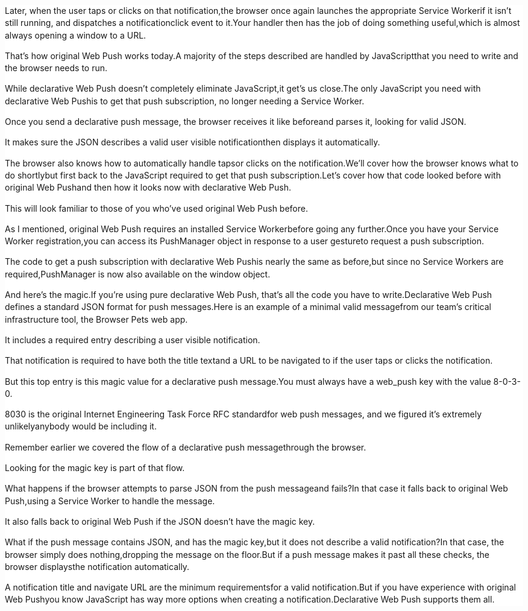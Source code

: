 Later, when the user taps or clicks on that notification,the browser once again launches the appropriate Service Workerif it isn’t still running, and dispatches a notificationclick event to it.Your handler then has the job of doing something useful,which is almost always opening a window to a URL.

That’s how original Web Push works today.A majority of the steps described are handled by JavaScriptthat you need to write and the browser needs to run.

While declarative Web Push doesn’t completely eliminate JavaScript,it get’s us close.The only JavaScript you need with declarative Web Pushis to get that push subscription, no longer needing a Service Worker.

Once you send a declarative push message, the browser receives it like beforeand parses it, looking for valid JSON.

It makes sure the JSON describes a valid user visible notificationthen displays it automatically.

The browser also knows how to automatically handle tapsor clicks on the notification.We’ll cover how the browser knows what to do shortlybut first back to the JavaScript required to get that push subscription.Let’s cover how that code looked before with original Web Pushand then how it looks now with declarative Web Push.

This will look familiar to those of you who’ve used original Web Push before.

As I mentioned, original Web Push requires an installed Service Workerbefore going any further.Once you have your Service Worker registration,you can access its PushManager object in response to a user gestureto request a push subscription.

The code to get a push subscription with declarative Web Pushis nearly the same as before,but since no Service Workers are required,PushManager is now also available on the window object.

And here’s the magic.If you’re using pure declarative Web Push, that’s all the code you have to write.Declarative Web Push defines a standard JSON format for push messages.Here is an example of a minimal valid messagefrom our team’s critical infrastructure tool, the Browser Pets web app.

It includes a required entry describing a user visible notification.

That notification is required to have both the title textand a URL to be navigated to if the user taps or clicks the notification.

But this top entry is this magic value for a declarative push message.You must always have a web_push key with the value 8-0-3-0.

8030 is the original Internet Engineering Task Force RFC standardfor web push messages, and we figured it’s extremely unlikelyanybody would be including it.

Remember earlier we covered the flow of a declarative push messagethrough the browser.

Looking for the magic key is part of that flow.

What happens if the browser attempts to parse JSON from the push messageand fails?In that case it falls back to original Web Push,using a Service Worker to handle the message.

It also falls back to original Web Push if the JSON doesn’t have the magic key.

What if the push message contains JSON, and has the magic key,but it does not describe a valid notification?In that case, the browser simply does nothing,dropping the message on the floor.But if a push message makes it past all these checks, the browser displaysthe notification automatically.

A notification title and navigate URL are the minimum requirementsfor a valid notification.But if you have experience with original Web Pushyou know JavaScript has way more options when creating a notification.Declarative Web Push supports them all.
